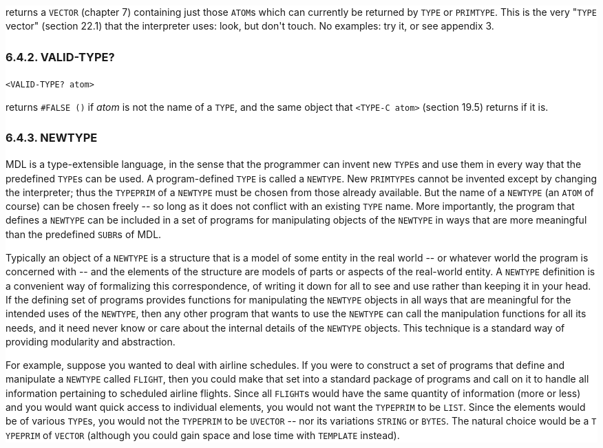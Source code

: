 returns a `VECTOR` (chapter 7) containing just those `ATOM`s which can 
currently be returned by `TYPE` or `PRIMTYPE`. This is the very 
"`TYPE` vector" (section 22.1) that the interpreter uses: look, but 
don't touch. No examples: try it, or see appendix 3.

### 6.4.2. VALID-TYPE?

```no-highlight
<VALID-TYPE? atom>
```

returns `#FALSE ()` if *atom* is not the name of a `TYPE`, and the 
same object that `<TYPE-C atom>` (section 19.5) returns if it is.

### 6.4.3. NEWTYPE

MDL is a type-extensible language, in the sense that the programmer 
can invent new `TYPE`s and use them in every way that the predefined 
`TYPE`s can be used. A program-defined `TYPE` is called a `NEWTYPE`. 
New `PRIMTYPE`s cannot be invented except by changing the interpreter; 
thus the `TYPEPRIM` of a `NEWTYPE` must be chosen from those already 
available. But the name of a `NEWTYPE` (an `ATOM` of course) can be 
chosen freely -- so long as it does not conflict with an existing 
`TYPE` name. More importantly, the program that defines a `NEWTYPE` 
can be included in a set of programs for manipulating objects of the 
`NEWTYPE` in ways that are more meaningful than the predefined `SUBR`s 
of MDL.

Typically an object of a `NEWTYPE` is a structure that is a model of 
some entity in the real world -- or whatever world the program is 
concerned with -- and the elements of the structure are models of 
parts or aspects of the real-world entity. A `NEWTYPE` definition is a 
convenient way of formalizing this correspondence, of writing it down 
for all to see and use rather than keeping it in your head. If the 
defining set of programs provides functions for manipulating the 
`NEWTYPE` objects in all ways that are meaningful for the intended 
uses of the `NEWTYPE`, then any other program that wants to use the 
`NEWTYPE` can call the manipulation functions for all its needs, and 
it need never know or care about the internal details of the `NEWTYPE` 
objects. This technique is a standard way of providing modularity and 
abstraction.

For example, suppose you wanted to deal with airline schedules. If you 
were to construct a set of programs that define and manipulate a 
`NEWTYPE` called `FLIGHT`, then you could make that set into a 
standard package of programs and call on it to handle all information 
pertaining to scheduled airline flights. Since all `FLIGHT`s would 
have the same quantity of information (more or less) and you would 
want quick access to individual elements, you would not want the 
`TYPEPRIM` to be `LIST`. Since the elements would be of various 
`TYPE`s, you would not the `TYPEPRIM` to be `UVECTOR` -- nor its 
variations `STRING` or `BYTES`. The natural choice would be a 
`TYPEPRIM` of `VECTOR` (although you could gain space and lose time 
with `TEMPLATE` instead).
